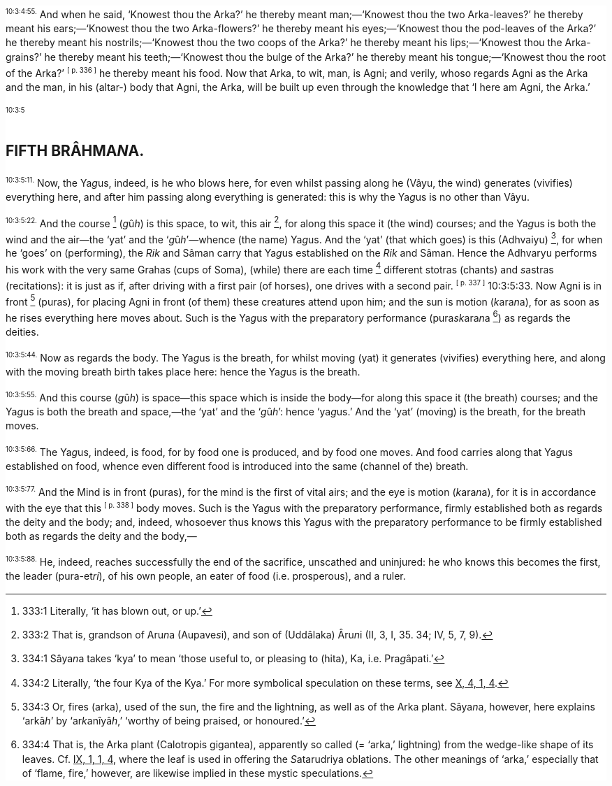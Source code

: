 <span id="v10_3_4_55"><sup><small>10:3:4:55.</small></sup></span>  And when he said, ‘Knowest thou the Arka?’ he thereby meant man;—‘Knowest thou the two Arka-leaves?’ he thereby meant his ears;—‘Knowest thou the two Arka-flowers?’ he thereby meant his eyes;—‘Knowest thou the pod-leaves of the Arka?’ he thereby meant his nostrils;—‘Knowest thou the two coops of the Arka?’ he thereby meant his lips;—‘Knowest thou the Arka-grains?’ he thereby meant his teeth;—‘Knowest thou the bulge of the Arka?’ he thereby meant his tongue;—‘Knowest thou the root of the Arka?’ <span id="p336"><sup><small>[ p. 336 ]</small></sup></span> he thereby meant his food. Now that Arka, to wit, man, is Agni; and verily, whoso regards Agni as the Arka and the man, in his (altar-) body that Agni, the Arka, will be built up even through the knowledge that ‘I here am Agni, the Arka.’


<span id="v10_3_5"><sup><small>10:3:5</small></sup></span>

## FIFTH BRÂHMA<i>N</i>A.

<span id="v10_3_5_11"><sup><small>10:3:5:11.</small></sup></span>  Now, the Ya<i>g</i>us, indeed, is he who blows here, for even whilst passing along he (Vâyu, the wind) generates (vivifies) everything here, and after him passing along everything is generated: this is why the Ya<i>g</i>us is no other than Vâyu.

<span id="v10_3_5_22"><sup><small>10:3:5:22.</small></sup></span>  And the course [^647] (<i>g</i>û<i>h</i>) is this space, to wit, this air [^648], for along this space it (the wind) courses; and the Ya<i>g</i>us is both the wind and the air—the ‘yat’ and the ‘<i>g</i>û<i>h</i>’—whence (the name) Ya<i>g</i>us. And the ‘yat’ (that which goes) is this (Adhvaiyu) [^649], for when he ‘goes’ on (performing), the <i>Ri</i><i>k</i> and Sâman carry that Ya<i>g</i>us established on the <i>Ri</i><i>k</i> and Sâman. Hence the Adhvaryu performs his work with the very same Grahas (cups of Soma), (while) there are each time [^650] different stotras (chants) and <i>s</i>astras (recitations): it is just as if, after driving with a first pair (of horses), one drives with a second pair. <span id="p337"><sup><small>[ p. 337 ]</small></sup></span> 10:3:5:33\. Now Agni is in front [^651] (puras), for placing Agni in front (of them) these creatures attend upon him; and the sun is motion (<i>k</i>ara<i>n</i>a), for as soon as he rises everything here moves about. Such is the Ya<i>g</i>us with the preparatory performance (pura<i>s</i><i>k</i>ara<i>n</i>a [^652]) as regards the deities.

<span id="v10_3_5_44"><sup><small>10:3:5:44.</small></sup></span>  Now as regards the body. The Ya<i>g</i>us is the breath, for whilst moving (yat) it generates (vivifies) everything here, and along with the moving breath birth takes place here: hence the Ya<i>g</i>us is the breath.

<span id="v10_3_5_55"><sup><small>10:3:5:55.</small></sup></span>  And this course (<i>g</i>û<i>h</i>) is space—this space which is inside the body—for along this space it (the breath) courses; and the Ya<i>g</i>us is both the breath and space,—the ‘yat’ and the ‘<i>g</i>û<i>h</i>’: hence ‘ya<i>g</i>us.’ And the ‘yat’ (moving) is the breath, for the breath moves.

<span id="v10_3_5_66"><sup><small>10:3:5:66.</small></sup></span>  The Ya<i>g</i>us, indeed, is food, for by food one is produced, and by food one moves. And food carries along that Ya<i>g</i>us established on food, whence even different food is introduced into the same (channel of the) breath.

<span id="v10_3_5_77"><sup><small>10:3:5:77.</small></sup></span>  And the Mind is in front (puras), for the mind is the first of vital airs; and the eye is motion (<i>k</i>ara<i>n</i>a), for it is in accordance with the eye that this <span id="p338"><sup><small>[ p. 338 ]</small></sup></span> body moves. Such is the Ya<i>g</i>us with the preparatory performance, firmly established both as regards the deity and the body; and, indeed, whosoever thus knows this Ya<i>g</i>us with the preparatory performance to be firmly established both as regards the deity and the body,—

<span id="v10_3_5_88"><sup><small>10:3:5:88.</small></sup></span>  He, indeed, reaches successfully the end of the sacrifice, unscathed and uninjured: he who knows this becomes the first, the leader (pura-et<i>ri</i>), of his own people, an eater of food (i.e. prosperous), and a ruler.


[^641]: 328:1 The Gâyatrî verse consists of twenty-four syllables; and each of the following increases by four syllables, the <i>G</i>agatî consisting of 4 × 12, or forty-eight syllables.
[^642]: 329:1 Viz. those enumerated in the preceding paragraphs, including those passing through the eye, ear, &c.
[^643]: 331:1 Atrâgnau lokyatâyai pu<i>n</i>yalokâvâptaye anyâ uktavyatiriktâ â<i>s</i>î<i>h</i> prârthanâ nâsti. Sâya<i>n</i>a.
[^644]: 331:2 Literally, one who keeps a large house, a lord. Sâya<i>n</i>a, however, treats it as a proper name.
[^645]: 331:3 That is, ‘with what knowledge.’
[^646]: 331:4 Or, perhaps, possessed of a good voice. To be ‘vâgmin’ is p. 332 enumerated among the necessary qualifications of the officiating priest by Lâ<i>t</i>y. I, 1, 6, where the commentator, however, explains the term either as ‘ready of speech (vaktu<i>m</i> samartha<i>h</i>),’ or as ‘using correct, or elegant, speech (sa<i>m</i>sk<i>ri</i>tavâ<i>k</i>).’
[^647]: 333:1 Literally, ‘it has blown out, or up.’
[^648]: 333:2 That is, grandson of Aru<i>n</i>a (Aupave<i>s</i>i), and son of (Uddâlaka) Âru<i>n</i>i (II, 3, I, 35. 34; IV, 5, 7, 9).
[^649]: 334:1 Sâya<i>n</i>a takes ‘kya’ to mean ‘those useful to, or pleasing to (hita), Ka, i.e. Pra<i>g</i>âpati.’
[^650]: 334:2 Literally, ‘the four Kya of the Kya.’ For more symbolical speculation on these terms, see [X, 4, 1, 4](Book_4_10_4#v10_4_1_4).
[^651]: 334:3 Or, fires (arka), used of the sun, the fire and the lightning, as well as of the Arka plant. Sâya<i>n</i>a, however, here explains ‘arkâ<i>h</i>’ by ‘ar<i>k</i>anîyâ<i>h</i>,’ ‘worthy of being praised, or honoured.’
[^652]: 334:4 That is, the Arka plant (Calotropis gigantea), apparently so called (= ‘arka,’ lightning) from the wedge-like shape of its leaves. Cf. [IX, 1, 1, 4](Book_4_9_1#v9_1_1_4), where the leaf is used in offering the <i>S</i>atarudriya oblations. The other meanings of ‘arka,’ especially that of ‘flame, fire,’ however, are likewise implied in these mystic speculations.
[^653]: 334:5 Or, simply, ‘Thou wilt tell us, then (atha vai), sir.’
[^654]: 334:6 ? Or, the pods, sheaths; arkako<i>s</i>yau ko<i>s</i>yâkâre phale (or pu<i>t</i>ake). Sâya<i>n</i>a.
[^655]: 334:7 ? Or, ‘seas’ (samudra). Sâya<i>n</i>a explains it as two opened ‘lip-parts’ at the top of the Arka-pod (arkako<i>s</i>âgre vidalitaush<i>th</i>abhâgau).
[^656]: 334:8 That is, according to the St. Petersb. Dict., ‘the globular, cake-shaped, hardened cicatrix of the Calotropis gigantea.’ Sâya<i>n</i>a p. 335 explains it by, ‘arkako<i>s</i>amadhye vistare<i>n</i>a (? v. l. gihvâstâra<i>n</i>a-) vartamânâ tûlî.’
[^657]: 336:1 ‘<i>G</i>û<i>h</i>’ would rather seem to mean ‘the urger, or speeder.’
[^658]: 336:2 ‘Yad idam antariksham,’ perhaps, with the double sense—‘this air is the “yat (the going, moving thing)”’—made use of in the sequel. The construction, however, is not quite clear. Sâya<i>n</i>a explains: ayam evâkâ<i>s</i>o <i>g</i>ûr iti; <i>g</i>u iti sautro dhâtur gatyartha<i>h</i>; yad idam pratîyamânam antariksham asti tad eva <i>g</i>ûr iti; yad evo<i>k</i>yate—etam âkâ<i>s</i>am anulakshya <i>g</i>avate, vâyur ga<i>k</i><i>kh</i>ati, vâyu<i>g</i>avamâdakara<i>n</i>a—tvâ<i>g</i> <i>g</i>ûr âkâ<i>s</i>a<i>h</i>.
[^659]: 336:3 Or, whence (the name) Ya<i>g</i>us, to wit, this (Adhvaryu).
[^660]: 336:4 That is, in different Soma-sacrifices.
[^661]: 337:1 Literally, apparently, ‘The in-front is Agni.’
[^662]: 337:2 This term, literally, ‘moving in front,’ seems virtually to imply the entire manual work connected with the sacrifice, and which, along with the muttering of the Ya<i>g</i>us-formulas, forms the official duty of the Adhvaryu. It would thus include all the sacrificial performances prior to the muttering of a Ya<i>g</i>us, as the finishing or consecratory rite. For a somewhat similar discussion, see IV, 6, 7, 20. 21. The commentary introduces the present discussion thus: atha brâhma<i>n</i>âparanâmadheyasya pura<i>s</i><i>k</i>ara<i>n</i>a<i>s</i>abdasya pûrvavan nirva<i>k</i>anapura<i>h</i>saram adhidaivam artham âha.
[^663]: 338:1 Or, tries to make opposition, as Sâya<i>n</i>a takes it—ya<i>h</i> purusha<i>h</i> sveshu madhye eva<i>m</i>vidam uktavidyâ<i>m</i> <i>g</i>ânâna<i>m</i> purusha<i>m</i> pratibubhûshati (!) prâtikûlyam â<i>k</i>aritum i<i>k</i><i>kh</i>ati.
[^664]: 338:2 Thus ‘anu-bhû’ is taken by the St. Petersb. Dict. (‘to serve, be helpful to’), and by Sâya<i>n</i>a—‘yas tv eva<i>m</i>vidam anukûlayet sa poshyân poshayitu<i>m</i> <i>s</i>aknoti.’
[^665]: 338:3 Sâya<i>n</i>a seems to take ‘aparavat’ in the sense of ‘it has (only) something after it’—srash<i>t</i>avya<i>g</i>agadrûpâparavat—and the use of the word ‘aparapurushâ<i>h</i> (descendants)’ immediately after might indeed seem to favour that interpretation.
[^666]: 339:1 The MISS. of the commentary (I. O. 613. 149) are unfortunately not in a very satisfactory condition:—sa yo haitad iti, evam upâsîtety artha<i>h</i>; yadi veditu<i>h</i> sakâ<i>s</i>ât gyâyasa<i>h</i> purushasya sadbhâve tadâ svayam bâdhyo bhavatîty â<i>s</i>aṅkya tasmâd adhikapurushâd adhikam (a<i>kh</i>âdikât B) \[vastu di<i>s</i>yopâsîtavyam (!) ity âha, yoऽsmâ<i>g</i> <i>g</i>yâyân iti; yadi asmâd upâsakât yoऽdhika<i>h</i> syât tarhi tasmâd adhikât, om. B\] di<i>s</i>a<i>h</i> pûrvâ ity upâsîta; tata<i>h</i> <i>g</i>yâyasoऽpi <i>g</i>yâya-upâsane svasyâdhikyât bâdhako nâsti<i>t</i>y artha<i>h</i>. The commentary would thus seem to take it to mean that by showing reverence to something before, or higher than, his rival, he would turn aside his schemes.
[^667]: 340:1 Or, thine own self, thy nature—tavâtmâ svarûpam. Sâya<i>n</i>a.
[^668]: 340:2 That is, pronounced in an undertone, muttered.
[^669]: 341:1 Ya<i>g</i>ushaivainam â<i>k</i>akshata iti <i>g</i><i>ñ</i>ât<i>ri</i><i>g</i><i>ñ</i>eyayor abhedopa<i>k</i>âre<i>n</i>a tasya vidusha eva ya<i>g</i>u<i>h</i> tasya vyavahâryatvam bhavatîty artha<i>h</i>. Sâya<i>n</i>a.